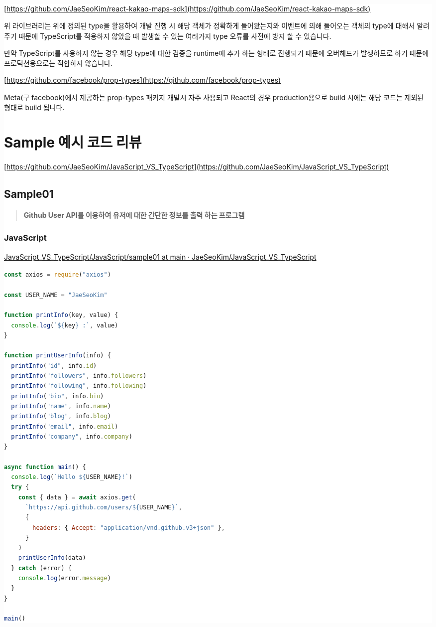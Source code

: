 [https://github.com/JaeSeoKim/react-kakao-maps-sdk](https://github.com/JaeSeoKim/react-kakao-maps-sdk)

위 라이브러리는 위에 정의된 type을 활용하여 개발 진행 시 해당 객체가 정확하게 들어왔는지와 이벤트에 의해 들어오는 객체의 type에 대해서 알려주기 때문에 TypeScript를 적용하지 않았을 때 발생할 수 있는 여러가지 type 오류를 사전에 방지 할 수 있습니다.

만약 TypeScript를 사용하지 않는 경우 해당 type에 대한 검증을 runtime에 추가 하는 형태로 진행되기 때문에 오버헤드가 발생하므로 하기 때문에 프로덕션용으로는 적합하지 않습니다.

[https://github.com/facebook/prop-types](https://github.com/facebook/prop-types)

Meta(구 facebook)에서 제공하는 prop-types 패키지 개발시 자주 사용되고 React의 경우 production용으로 build 시에는 해당 코드는 제외된 형태로 build 됩니다.

# Sample 예시 코드 리뷰

[https://github.com/JaeSeoKim/JavaScript_VS_TypeScript](https://github.com/JaeSeoKim/JavaScript_VS_TypeScript)

## Sample01

> **Github User API를 이용하여 유저에 대한 간단한 정보를 출력 하는 프로그램**

### JavaScript

[JavaScript_VS_TypeScript/JavaScript/sample01 at main · JaeSeoKim/JavaScript_VS_TypeScript](https://github.com/JaeSeoKim/JavaScript_VS_TypeScript/tree/main/JavaScript/sample01)

```jsx
const axios = require("axios")

const USER_NAME = "JaeSeoKim"

function printInfo(key, value) {
  console.log(`${key} :`, value)
}

function printUserInfo(info) {
  printInfo("id", info.id)
  printInfo("followers", info.followers)
  printInfo("following", info.following)
  printInfo("bio", info.bio)
  printInfo("name", info.name)
  printInfo("blog", info.blog)
  printInfo("email", info.email)
  printInfo("company", info.company)
}

async function main() {
  console.log(`Hello ${USER_NAME}!`)
  try {
    const { data } = await axios.get(
      `https://api.github.com/users/${USER_NAME}`,
      {
        headers: { Accept: "application/vnd.github.v3+json" },
      }
    )
    printUserInfo(data)
  } catch (error) {
    console.log(error.message)
  }
}

main()
```
